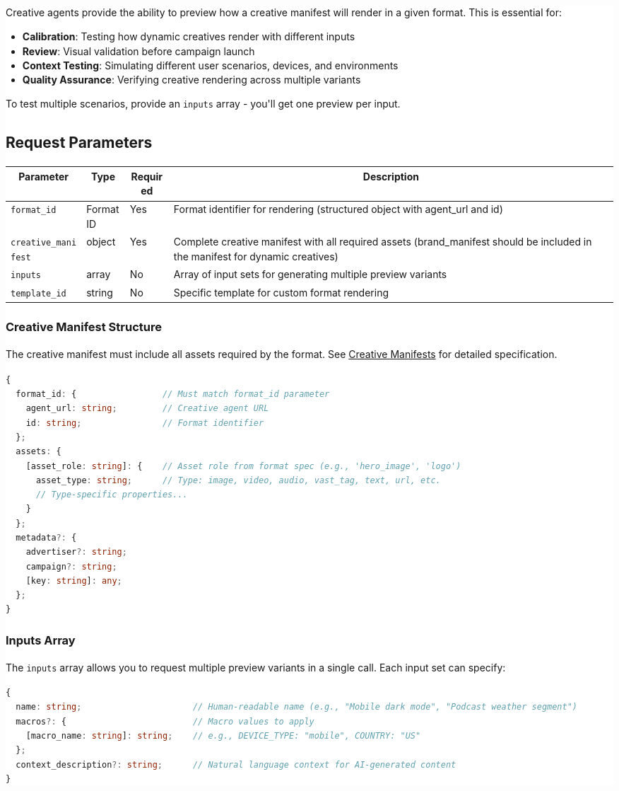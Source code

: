 Creative agents provide the ability to preview how a creative manifest will render in a given format. This is essential for:
- **Calibration**: Testing how dynamic creatives render with different inputs
- **Review**: Visual validation before campaign launch
- **Context Testing**: Simulating different user scenarios, devices, and environments
- **Quality Assurance**: Verifying creative rendering across multiple variants

To test multiple scenarios, provide an `inputs` array - you'll get one preview per input.

## Request Parameters

| Parameter | Type | Required | Description |
|-----------|------|----------|-------------|
| `format_id` | FormatID | Yes | Format identifier for rendering (structured object with agent_url and id) |
| `creative_manifest` | object | Yes | Complete creative manifest with all required assets (brand_manifest should be included in the manifest for dynamic creatives) |
| `inputs` | array | No | Array of input sets for generating multiple preview variants |
| `template_id` | string | No | Specific template for custom format rendering |

### Creative Manifest Structure

The creative manifest must include all assets required by the format. See [Creative Manifests](../creative-manifests.md) for detailed specification.

```typescript
{
  format_id: {                 // Must match format_id parameter
    agent_url: string;         // Creative agent URL
    id: string;                // Format identifier
  };
  assets: {
    [asset_role: string]: {    // Asset role from format spec (e.g., 'hero_image', 'logo')
      asset_type: string;      // Type: image, video, audio, vast_tag, text, url, etc.
      // Type-specific properties...
    }
  };
  metadata?: {
    advertiser?: string;
    campaign?: string;
    [key: string]: any;
  };
}
```

### Inputs Array

The `inputs` array allows you to request multiple preview variants in a single call. Each input set can specify:

```typescript
{
  name: string;                      // Human-readable name (e.g., "Mobile dark mode", "Podcast weather segment")
  macros?: {                         // Macro values to apply
    [macro_name: string]: string;    // e.g., DEVICE_TYPE: "mobile", COUNTRY: "US"
  };
  context_description?: string;      // Natural language context for AI-generated content
}
```

